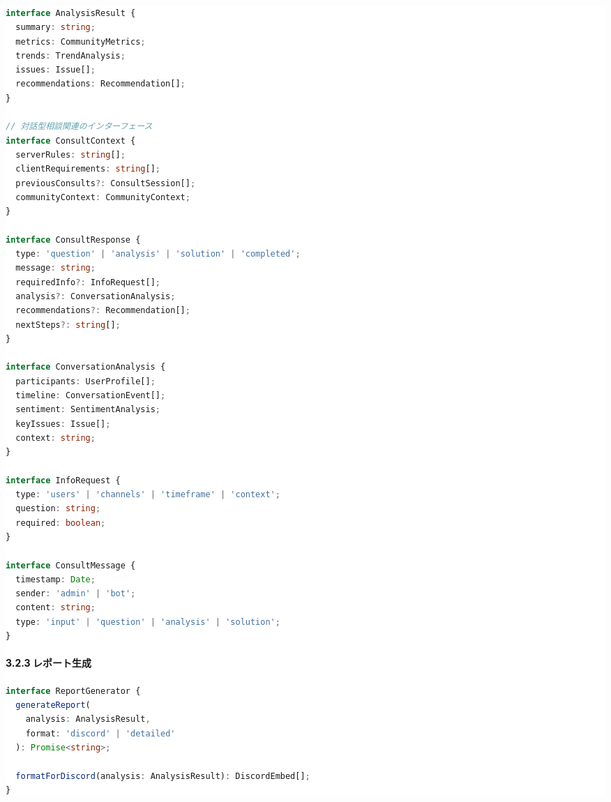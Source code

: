 ```typescript
interface AnalysisResult {
  summary: string;
  metrics: CommunityMetrics;
  trends: TrendAnalysis;
  issues: Issue[];
  recommendations: Recommendation[];
}

// 対話型相談関連のインターフェース
interface ConsultContext {
  serverRules: string[];
  clientRequirements: string[];
  previousConsults?: ConsultSession[];
  communityContext: CommunityContext;
}

interface ConsultResponse {
  type: 'question' | 'analysis' | 'solution' | 'completed';
  message: string;
  requiredInfo?: InfoRequest[];
  analysis?: ConversationAnalysis;
  recommendations?: Recommendation[];
  nextSteps?: string[];
}

interface ConversationAnalysis {
  participants: UserProfile[];
  timeline: ConversationEvent[];
  sentiment: SentimentAnalysis;
  keyIssues: Issue[];
  context: string;
}

interface InfoRequest {
  type: 'users' | 'channels' | 'timeframe' | 'context';
  question: string;
  required: boolean;
}

interface ConsultMessage {
  timestamp: Date;
  sender: 'admin' | 'bot';
  content: string;
  type: 'input' | 'question' | 'analysis' | 'solution';
}
```

#### 3.2.3 レポート生成
```typescript
interface ReportGenerator {
  generateReport(
    analysis: AnalysisResult,
    format: 'discord' | 'detailed'
  ): Promise<string>;

  formatForDiscord(analysis: AnalysisResult): DiscordEmbed[];
}
```
